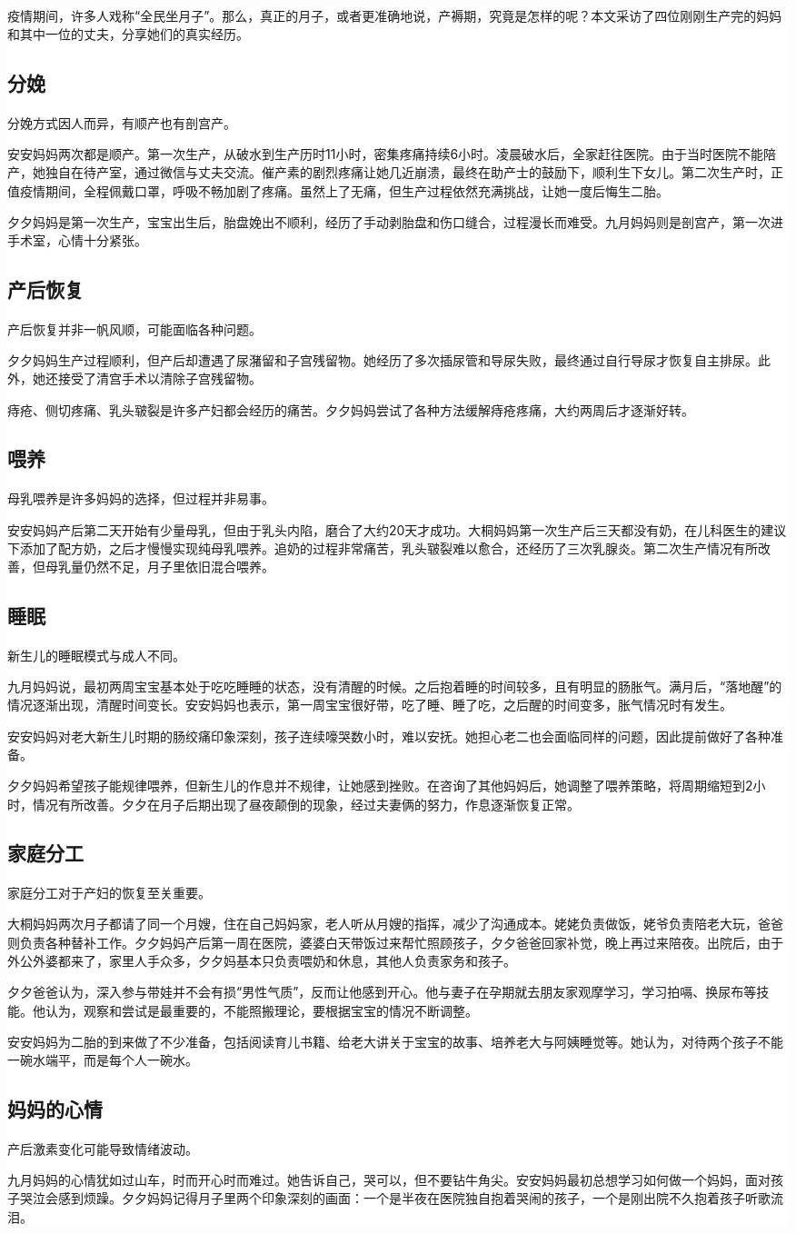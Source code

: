 疫情期间，许多人戏称“全民坐月子”。那么，真正的月子，或者更准确地说，产褥期，究竟是怎样的呢？本文采访了四位刚刚生产完的妈妈和其中一位的丈夫，分享她们的真实经历。

## 分娩

分娩方式因人而异，有顺产也有剖宫产。

安安妈妈两次都是顺产。第一次生产，从破水到生产历时11小时，密集疼痛持续6小时。凌晨破水后，全家赶往医院。由于当时医院不能陪产，她独自在待产室，通过微信与丈夫交流。催产素的剧烈疼痛让她几近崩溃，最终在助产士的鼓励下，顺利生下女儿。第二次生产时，正值疫情期间，全程佩戴口罩，呼吸不畅加剧了疼痛。虽然上了无痛，但生产过程依然充满挑战，让她一度后悔生二胎。

夕夕妈妈是第一次生产，宝宝出生后，胎盘娩出不顺利，经历了手动剥胎盘和伤口缝合，过程漫长而难受。九月妈妈则是剖宫产，第一次进手术室，心情十分紧张。

## 产后恢复

产后恢复并非一帆风顺，可能面临各种问题。

夕夕妈妈生产过程顺利，但产后却遭遇了尿潴留和子宫残留物。她经历了多次插尿管和导尿失败，最终通过自行导尿才恢复自主排尿。此外，她还接受了清宫手术以清除子宫残留物。

痔疮、侧切疼痛、乳头皲裂是许多产妇都会经历的痛苦。夕夕妈妈尝试了各种方法缓解痔疮疼痛，大约两周后才逐渐好转。

## 喂养

母乳喂养是许多妈妈的选择，但过程并非易事。

安安妈妈产后第二天开始有少量母乳，但由于乳头内陷，磨合了大约20天才成功。大桐妈妈第一次生产后三天都没有奶，在儿科医生的建议下添加了配方奶，之后才慢慢实现纯母乳喂养。追奶的过程非常痛苦，乳头皲裂难以愈合，还经历了三次乳腺炎。第二次生产情况有所改善，但母乳量仍然不足，月子里依旧混合喂养。

## 睡眠

新生儿的睡眠模式与成人不同。

九月妈妈说，最初两周宝宝基本处于吃吃睡睡的状态，没有清醒的时候。之后抱着睡的时间较多，且有明显的肠胀气。满月后，“落地醒”的情况逐渐出现，清醒时间变长。安安妈妈也表示，第一周宝宝很好带，吃了睡、睡了吃，之后醒的时间变多，胀气情况时有发生。

安安妈妈对老大新生儿时期的肠绞痛印象深刻，孩子连续嚎哭数小时，难以安抚。她担心老二也会面临同样的问题，因此提前做好了各种准备。

夕夕妈妈希望孩子能规律喂养，但新生儿的作息并不规律，让她感到挫败。在咨询了其他妈妈后，她调整了喂养策略，将周期缩短到2小时，情况有所改善。夕夕在月子后期出现了昼夜颠倒的现象，经过夫妻俩的努力，作息逐渐恢复正常。

## 家庭分工

家庭分工对于产妇的恢复至关重要。

大桐妈妈两次月子都请了同一个月嫂，住在自己妈妈家，老人听从月嫂的指挥，减少了沟通成本。姥姥负责做饭，姥爷负责陪老大玩，爸爸则负责各种替补工作。夕夕妈妈产后第一周在医院，婆婆白天带饭过来帮忙照顾孩子，夕夕爸爸回家补觉，晚上再过来陪夜。出院后，由于外公外婆都来了，家里人手众多，夕夕妈基本只负责喂奶和休息，其他人负责家务和孩子。

夕夕爸爸认为，深入参与带娃并不会有损“男性气质”，反而让他感到开心。他与妻子在孕期就去朋友家观摩学习，学习拍嗝、换尿布等技能。他认为，观察和尝试是最重要的，不能照搬理论，要根据宝宝的情况不断调整。

安安妈妈为二胎的到来做了不少准备，包括阅读育儿书籍、给老大讲关于宝宝的故事、培养老大与阿姨睡觉等。她认为，对待两个孩子不能一碗水端平，而是每个人一碗水。

## 妈妈的心情

产后激素变化可能导致情绪波动。

九月妈妈的心情犹如过山车，时而开心时而难过。她告诉自己，哭可以，但不要钻牛角尖。安安妈妈最初总想学习如何做一个妈妈，面对孩子哭泣会感到烦躁。夕夕妈妈记得月子里两个印象深刻的画面：一个是半夜在医院独自抱着哭闹的孩子，一个是刚出院不久抱着孩子听歌流泪。
